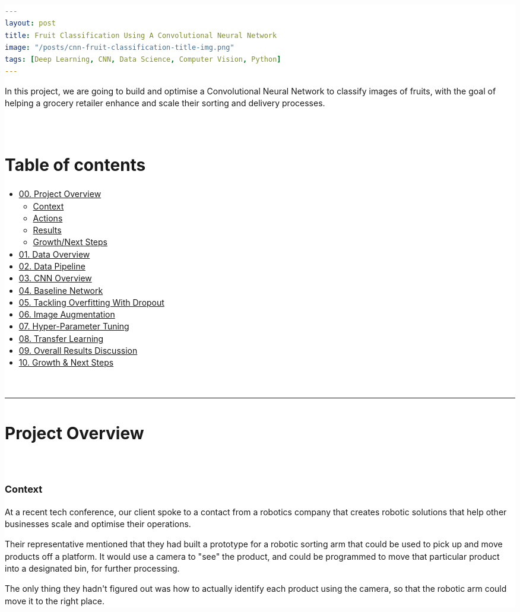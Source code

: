 ```yaml
---
layout: post
title: Fruit Classification Using A Convolutional Neural Network
image: "/posts/cnn-fruit-classification-title-img.png"
tags: [Deep Learning, CNN, Data Science, Computer Vision, Python]
---
```


In this project, we are going to build and optimise a Convolutional Neural Network to classify images of fruits, with the goal of helping a grocery retailer enhance and scale their sorting and delivery processes.

<br>

# Table of contents

- [00. Project Overview](#overview-main)
    - [Context](#overview-context)
    - [Actions](#overview-actions)
    - [Results](#overview-results)
    - [Growth/Next Steps](#overview-growth)
- [01. Data Overview](#data-overview)
- [02. Data Pipeline](#data-pipeline)
- [03. CNN Overview](#cnn-overview)
- [04. Baseline Network](#cnn-baseline)
- [05. Tackling Overfitting With Dropout](#cnn-dropout)
- [06. Image Augmentation](#cnn-augmentation)
- [07. Hyper-Parameter Tuning](#cnn-tuning)
- [08. Transfer Learning](#cnn-transfer-learning)
- [09. Overall Results Discussion](#cnn-results)
- [10. Growth & Next Steps](#growth-next-steps)

<br>

___

# Project Overview  <a name="overview-main"></a>

<br>

### Context <a name="overview-context"></a>

At a recent tech conference, our client spoke to a contact from a robotics company that creates robotic solutions that help other businesses scale and optimise their operations.

Their representative mentioned that they had built a prototype for a robotic sorting arm that could be used to pick up and move products off a platform. It would use a camera to "see" the product, and could be programmed to move that particular product into a designated bin, for further processing.

The only thing they hadn't figured out was how to actually identify each product using the camera, so that the robotic arm could move it to the right place.
